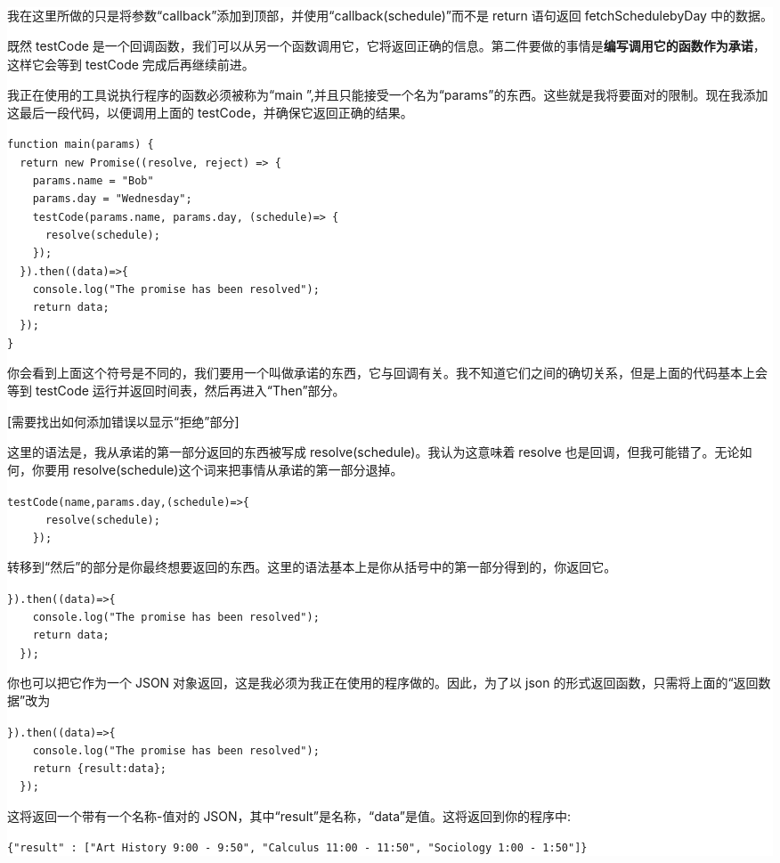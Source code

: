 我在这里所做的只是将参数“callback”添加到顶部，并使用“callback(schedule)”而不是 return 语句返回 fetchSchedulebyDay 中的数据。

既然 testCode 是一个回调函数，我们可以从另一个函数调用它，它将返回正确的信息。第二件要做的事情是**编写调用它的函数作为承诺**，这样它会等到 testCode 完成后再继续前进。

我正在使用的工具说执行程序的函数必须被称为“main ”,并且只能接受一个名为“params”的东西。这些就是我将要面对的限制。现在我添加这最后一段代码，以便调用上面的 testCode，并确保它返回正确的结果。

```
function main(params) {
  return new Promise((resolve, reject) => {
    params.name = "Bob"
    params.day = "Wednesday";
    testCode(params.name, params.day, (schedule)=> {
      resolve(schedule);
    });
  }).then((data)=>{
    console.log("The promise has been resolved");
    return data;
  });
}
```

你会看到上面这个符号是不同的，我们要用一个叫做承诺的东西，它与回调有关。我不知道它们之间的确切关系，但是上面的代码基本上会等到 testCode 运行并返回时间表，然后再进入“Then”部分。

[需要找出如何添加错误以显示“拒绝”部分]

这里的语法是，我从承诺的第一部分返回的东西被写成 resolve(schedule)。我认为这意味着 resolve 也是回调，但我可能错了。无论如何，你要用 resolve(schedule)这个词来把事情从承诺的第一部分退掉。

```
testCode(name,params.day,(schedule)=>{
      resolve(schedule);
    });
```

转移到“然后”的部分是你最终想要返回的东西。这里的语法基本上是你从括号中的第一部分得到的，你返回它。

```
}).then((data)=>{
    console.log("The promise has been resolved");
    return data;
  });
```

你也可以把它作为一个 JSON 对象返回，这是我必须为我正在使用的程序做的。因此，为了以 json 的形式返回函数，只需将上面的“返回数据”改为

```
}).then((data)=>{
    console.log("The promise has been resolved");
    return {result:data};
  });
```

这将返回一个带有一个名称-值对的 JSON，其中“result”是名称，“data”是值。这将返回到你的程序中:

```
{"result" : ["Art History 9:00 - 9:50", "Calculus 11:00 - 11:50", "Sociology 1:00 - 1:50"]}
```
